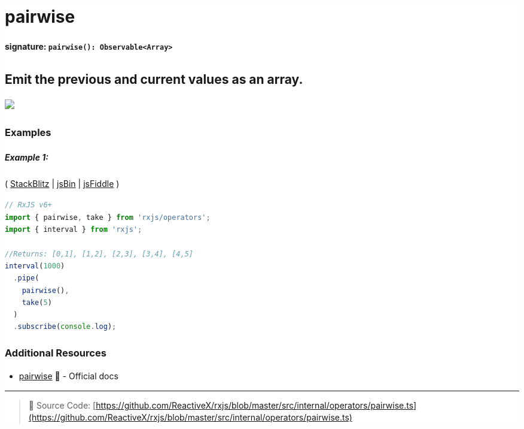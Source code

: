 # pairwise

#### signature: `pairwise(): Observable<Array>`

## Emit the previous and current values as an array.

<div class="ua-ad"><a href="https://ultimatecourses.com/?ref=76683_kee7y7vk"><img src="https://ultimatecourses.com/assets/img/banners/uc-leader.svg" style="width:100%;max-width:100%"></a></div>

### Examples

##### Example 1:

(
[StackBlitz](https://stackblitz.com/edit/typescript-tkuydr?file=index.ts&devtoolsheight=50)
| [jsBin](http://jsbin.com/keteyahido/1/edit?js,console) |
[jsFiddle](https://jsfiddle.net/btroncone/8va47bq3/) )

```js
// RxJS v6+
import { pairwise, take } from 'rxjs/operators';
import { interval } from 'rxjs';

//Returns: [0,1], [1,2], [2,3], [3,4], [4,5]
interval(1000)
  .pipe(
    pairwise(),
    take(5)
  )
  .subscribe(console.log);
```

### Additional Resources

- [pairwise](http://reactivex.io/rxjs/class/es6/Observable.js~Observable.html#instance-method-pairwise)
  :newspaper: - Official docs

---

> :file_folder: Source Code:
> [https://github.com/ReactiveX/rxjs/blob/master/src/internal/operators/pairwise.ts](https://github.com/ReactiveX/rxjs/blob/master/src/internal/operators/pairwise.ts)
